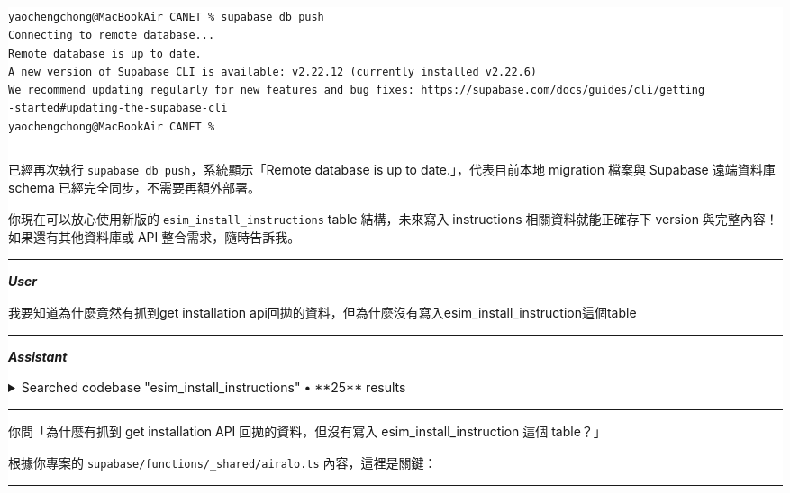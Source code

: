 ```
yaochengchong@MacBookAir CANET % supabase db push
Connecting to remote database...
Remote database is up to date.
A new version of Supabase CLI is available: v2.22.12 (currently installed v2.22.6)
We recommend updating regularly for new features and bug fixes: https://supabase.com/docs/guides/cli/getting
-started#updating-the-supabase-cli
yaochengchong@MacBookAir CANET %
```

---

已經再次執行 `supabase db push`，系統顯示「Remote database is up to date.」，代表目前本地 migration 檔案與 Supabase 遠端資料庫 schema 已經完全同步，不需要再額外部署。

你現在可以放心使用新版的 `esim_install_instructions` table 結構，未來寫入 instructions 相關資料就能正確存下 version 與完整內容！如果還有其他資料庫或 API 整合需求，隨時告訴我。

---

_**User**_

我要知道為什麼竟然有抓到get installation api回拋的資料，但為什麼沒有寫入esim_install_instruction這個table

---

_**Assistant**_

<details><summary>Searched codebase "esim_install_instructions" • **25** results</summary></details>

---

你問「為什麼有抓到 get installation API 回拋的資料，但沒有寫入 esim_install_instruction 這個 table？」

根據你專案的 `supabase/functions/_shared/airalo.ts` 內容，這裡是關鍵：

---

